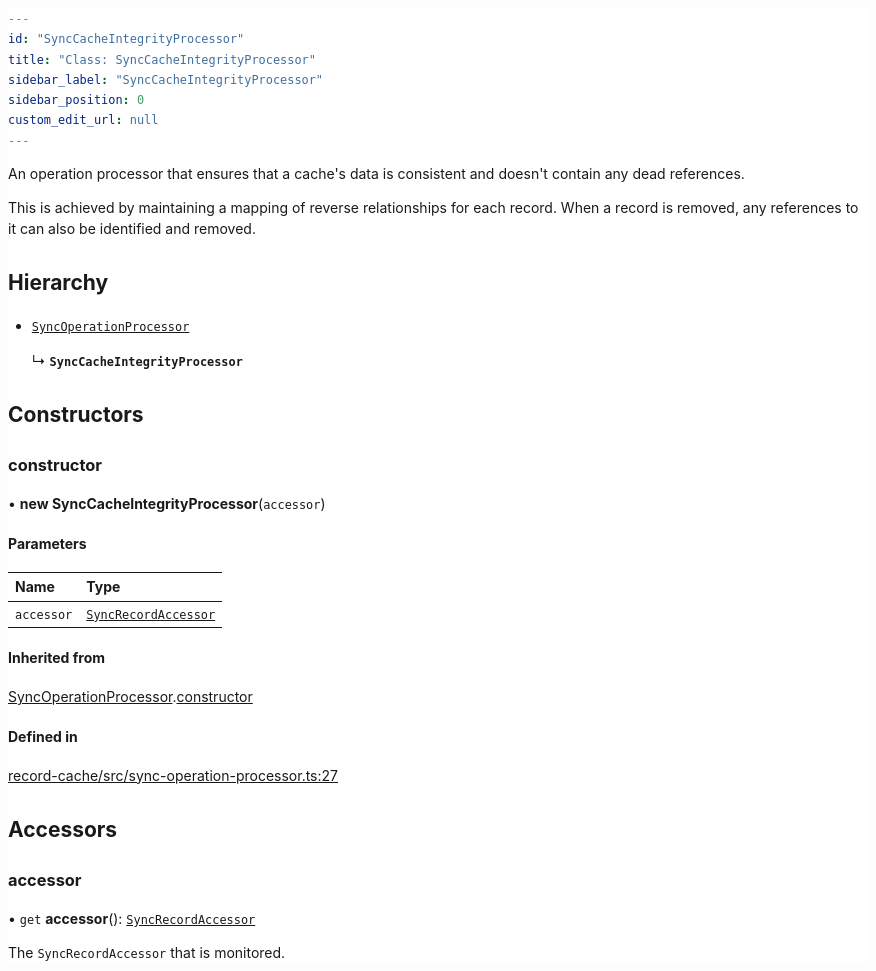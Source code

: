 ```yaml
---
id: "SyncCacheIntegrityProcessor"
title: "Class: SyncCacheIntegrityProcessor"
sidebar_label: "SyncCacheIntegrityProcessor"
sidebar_position: 0
custom_edit_url: null
---
```


An operation processor that ensures that a cache's data is consistent and
doesn't contain any dead references.

This is achieved by maintaining a mapping of reverse relationships for each
record. When a record is removed, any references to it can also be identified
and removed.

## Hierarchy

- [`SyncOperationProcessor`](SyncOperationProcessor.md)

  ↳ **`SyncCacheIntegrityProcessor`**

## Constructors

### constructor

• **new SyncCacheIntegrityProcessor**(`accessor`)

#### Parameters

| Name | Type |
| :------ | :------ |
| `accessor` | [`SyncRecordAccessor`](../interfaces/SyncRecordAccessor.md) |

#### Inherited from

[SyncOperationProcessor](SyncOperationProcessor.md).[constructor](SyncOperationProcessor.md#constructor)

#### Defined in

[record-cache/src/sync-operation-processor.ts:27](https://github.com/orbitjs/orbit/blob/6e0cbd41/packages/@orbit/record-cache/src/sync-operation-processor.ts#L27)

## Accessors

### accessor

• `get` **accessor**(): [`SyncRecordAccessor`](../interfaces/SyncRecordAccessor.md)

The `SyncRecordAccessor` that is monitored.
